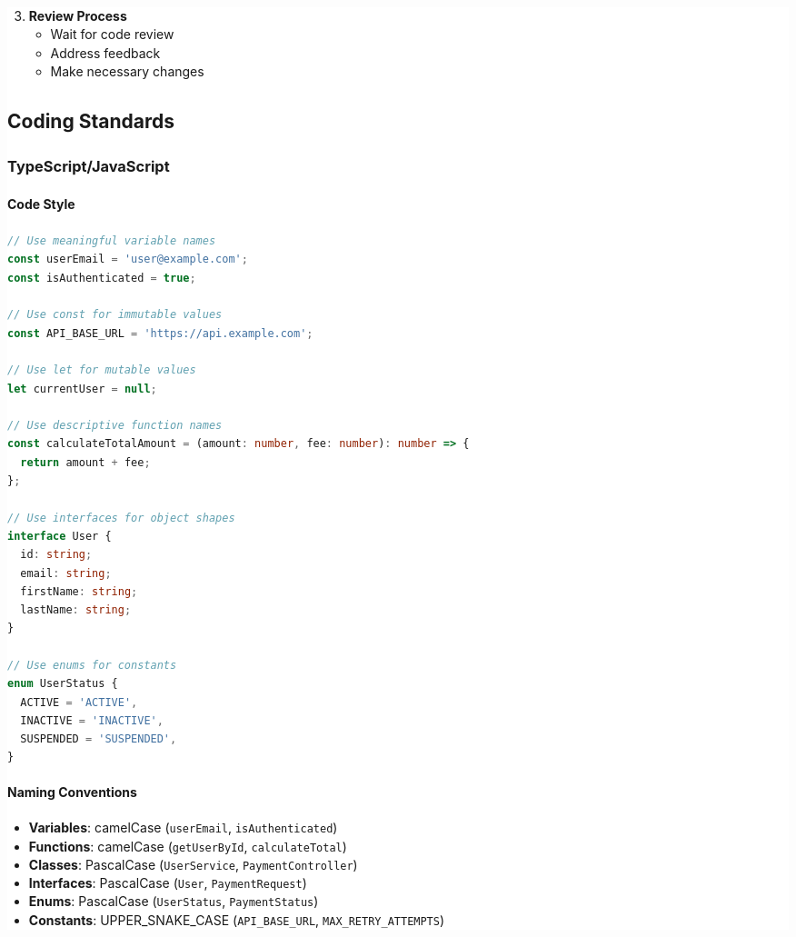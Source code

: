 3. **Review Process**
   - Wait for code review
   - Address feedback
   - Make necessary changes

## Coding Standards

### TypeScript/JavaScript

#### Code Style

```typescript
// Use meaningful variable names
const userEmail = 'user@example.com';
const isAuthenticated = true;

// Use const for immutable values
const API_BASE_URL = 'https://api.example.com';

// Use let for mutable values
let currentUser = null;

// Use descriptive function names
const calculateTotalAmount = (amount: number, fee: number): number => {
  return amount + fee;
};

// Use interfaces for object shapes
interface User {
  id: string;
  email: string;
  firstName: string;
  lastName: string;
}

// Use enums for constants
enum UserStatus {
  ACTIVE = 'ACTIVE',
  INACTIVE = 'INACTIVE',
  SUSPENDED = 'SUSPENDED',
}
```

#### Naming Conventions

- **Variables**: camelCase (`userEmail`, `isAuthenticated`)
- **Functions**: camelCase (`getUserById`, `calculateTotal`)
- **Classes**: PascalCase (`UserService`, `PaymentController`)
- **Interfaces**: PascalCase (`User`, `PaymentRequest`)
- **Enums**: PascalCase (`UserStatus`, `PaymentStatus`)
- **Constants**: UPPER_SNAKE_CASE (`API_BASE_URL`, `MAX_RETRY_ATTEMPTS`)
